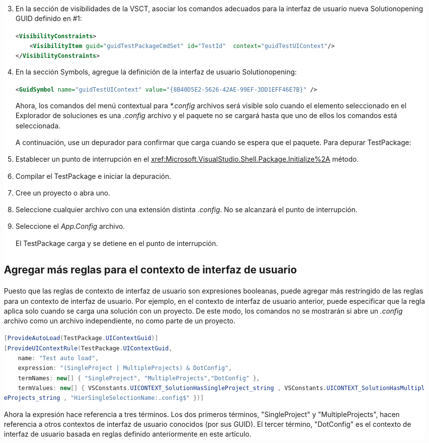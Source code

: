 3. En la sección de visibilidades de la VSCT, asociar los comandos adecuados para la interfaz de usuario nueva Solutionopening GUID definido en #1:  
  
   ```xml  
   <VisibilityConstraints>   
       <VisibilityItem guid="guidTestPackageCmdSet" id="TestId"  context="guidTestUIContext"/>   
   </VisibilityConstraints>  
   ```  
  
4. En la sección Symbols, agregue la definición de la interfaz de usuario Solutionopening:  
  
   ```xml  
   <GuidSymbol name="guidTestUIContext" value="{8B40D5E2-5626-42AE-99EF-3DD1EFF46E7B}" />  
   ```  
  
    Ahora, los comandos del menú contextual para  *\*.config* archivos será visible solo cuando el elemento seleccionado en el Explorador de soluciones es una *.config* archivo y el paquete no se cargará hasta que uno de ellos los comandos está seleccionada.  
  
   A continuación, use un depurador para confirmar que carga cuando se espera que el paquete. Para depurar TestPackage:  
  
5. Establecer un punto de interrupción en el <xref:Microsoft.VisualStudio.Shell.Package.Initialize%2A> método.  
  
6. Compilar el TestPackage e iniciar la depuración.  
  
7. Cree un proyecto o abra uno.  
  
8. Seleccione cualquier archivo con una extensión distinta *.config*. No se alcanzará el punto de interrupción.  
  
9. Seleccione el *App.Config* archivo.  
  
   El TestPackage carga y se detiene en el punto de interrupción.  
  
## <a name="add-more-rules-for-ui-context"></a>Agregar más reglas para el contexto de interfaz de usuario  
 Puesto que las reglas de contexto de interfaz de usuario son expresiones booleanas, puede agregar más restringido de las reglas para un contexto de interfaz de usuario. Por ejemplo, en el contexto de interfaz de usuario anterior, puede especificar que la regla aplica solo cuando se carga una solución con un proyecto. De este modo, los comandos no se mostrarán si abre un *.config* archivo como un archivo independiente, no como parte de un proyecto.  
  
```csharp  
[ProvideAutoLoad(TestPackage.UIContextGuid)]      
[ProvideUIContextRule(TestPackage.UIContextGuid,    
    name: "Test auto load",  
    expression: "(SingleProject | MultipleProjects) & DotConfig",    
    termNames: new[] { "SingleProject", "MultipleProjects","DotConfig" },     
    termValues: new[] { VSConstants.UICONTEXT_SolutionHasSingleProject_string , VSConstants.UICONTEXT_SolutionHasMultipleProjects_string , "HierSingleSelectionName:.config$" })]  
```  
  
 Ahora la expresión hace referencia a tres términos. Los dos primeros términos, "SingleProject" y "MultipleProjects", hacen referencia a otros contextos de interfaz de usuario conocidos (por sus GUID). El tercer término, "DotConfig" es el contexto de interfaz de usuario basada en reglas definido anteriormente en este artículo.  
  